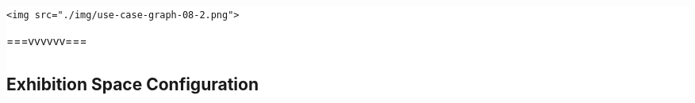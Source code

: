     <img src="./img/use-case-graph-08-2.png">
  </div>
</div>

===vvvvvv===

## Exhibition Space Configuration
